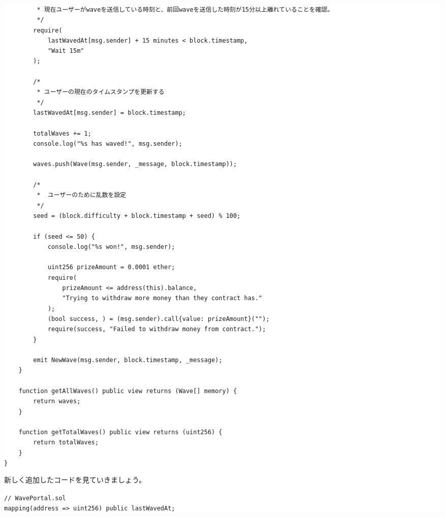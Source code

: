 ```solidity
         * 現在ユーザーがwaveを送信している時刻と、前回waveを送信した時刻が15分以上離れていることを確認。
         */
        require(
            lastWavedAt[msg.sender] + 15 minutes < block.timestamp,
            "Wait 15m"
        );

        /*
         * ユーザーの現在のタイムスタンプを更新する
         */
        lastWavedAt[msg.sender] = block.timestamp;

        totalWaves += 1;
        console.log("%s has waved!", msg.sender);

        waves.push(Wave(msg.sender, _message, block.timestamp));

        /*
         *  ユーザーのために乱数を設定
         */
        seed = (block.difficulty + block.timestamp + seed) % 100;

        if (seed <= 50) {
            console.log("%s won!", msg.sender);

            uint256 prizeAmount = 0.0001 ether;
            require(
                prizeAmount <= address(this).balance,
                "Trying to withdraw more money than they contract has."
            );
            (bool success, ) = (msg.sender).call{value: prizeAmount}("");
            require(success, "Failed to withdraw money from contract.");
        }

        emit NewWave(msg.sender, block.timestamp, _message);
    }

    function getAllWaves() public view returns (Wave[] memory) {
        return waves;
    }

    function getTotalWaves() public view returns (uint256) {
        return totalWaves;
    }
}
```

新しく追加したコードを見ていきましょう。

```solidity
// WavePortal.sol
mapping(address => uint256) public lastWavedAt;
```
